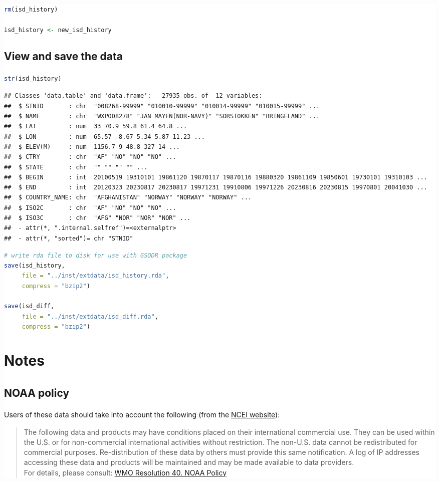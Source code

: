 ```r
rm(isd_history)

isd_history <- new_isd_history
```

## View and save the data


```r
str(isd_history)
```

```
## Classes 'data.table' and 'data.frame':	27935 obs. of  12 variables:
##  $ STNID       : chr  "008268-99999" "010010-99999" "010014-99999" "010015-99999" ...
##  $ NAME        : chr  "WXPOD8278" "JAN MAYEN(NOR-NAVY)" "SORSTOKKEN" "BRINGELAND" ...
##  $ LAT         : num  33 70.9 59.8 61.4 64.8 ...
##  $ LON         : num  65.57 -8.67 5.34 5.87 11.23 ...
##  $ ELEV(M)     : num  1156.7 9 48.8 327 14 ...
##  $ CTRY        : chr  "AF" "NO" "NO" "NO" ...
##  $ STATE       : chr  "" "" "" "" ...
##  $ BEGIN       : int  20100519 19310101 19861120 19870117 19870116 19880320 19861109 19850601 19730101 19310103 ...
##  $ END         : int  20120323 20230817 20230817 19971231 19910806 19971226 20230816 20230815 19970801 20041030 ...
##  $ COUNTRY_NAME: chr  "AFGHANISTAN" "NORWAY" "NORWAY" "NORWAY" ...
##  $ ISO2C       : chr  "AF" "NO" "NO" "NO" ...
##  $ ISO3C       : chr  "AFG" "NOR" "NOR" "NOR" ...
##  - attr(*, ".internal.selfref")=<externalptr> 
##  - attr(*, "sorted")= chr "STNID"
```

```r
# write rda file to disk for use with GSODR package
save(isd_history,
     file = "../inst/extdata/isd_history.rda",
     compress = "bzip2")

save(isd_diff,
     file = "../inst/extdata/isd_diff.rda",
     compress = "bzip2")
```

# Notes

## NOAA policy

Users of these data should take into account the following (from the [NCEI website](https://www.ncei.noaa.gov/access/metadata/landing-page/bin/iso?id=gov.noaa.ncdc:C00516)):

> The following data and products may have conditions placed on their international commercial use. They can be used within the U.S. or for non-commercial international activities without restriction. The non-U.S. data cannot be redistributed for commercial purposes. Re-distribution of these data by others must provide this same notification. A log of IP addresses accessing these data and products will be maintained and may be made available to data providers.  
> For details, please consult: [WMO Resolution 40. NOAA Policy](https://community.wmo.int/resolution-40)
